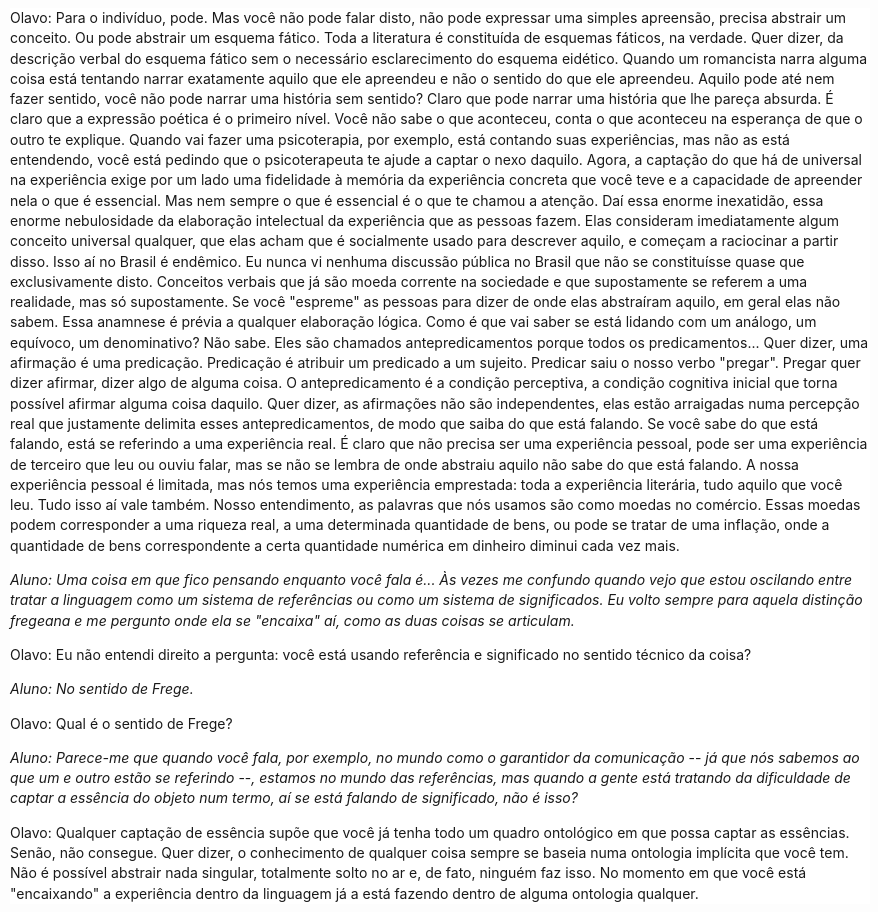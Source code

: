 Olavo: Para o indivíduo, pode. Mas você não pode falar disto, não pode expressar uma simples apreensão, precisa abstrair um conceito. Ou pode abstrair um esquema fático. Toda a literatura é constituída de esquemas fáticos, na verdade. Quer dizer, da descrição verbal do esquema fático sem o necessário esclarecimento do esquema eidético. Quando um romancista narra alguma coisa está tentando narrar exatamente aquilo que ele apreendeu e não o sentido do que ele apreendeu. Aquilo pode até nem fazer sentido, você não pode narrar uma história sem sentido? Claro que pode narrar uma história que lhe pareça absurda. É claro que a expressão poética é o primeiro nível. Você não sabe o que aconteceu, conta o que aconteceu na esperança de que o outro te explique. Quando vai fazer uma psicoterapia, por exemplo, está contando suas experiências, mas não as está entendendo, você está pedindo que o psicoterapeuta te ajude a captar o nexo daquilo. Agora, a captação do que há de universal na experiência exige por um lado uma fidelidade à memória da experiência concreta que você teve e a capacidade de apreender nela o que é essencial. Mas nem sempre o que é essencial é o que te chamou a atenção. Daí essa enorme inexatidão, essa enorme nebulosidade da elaboração intelectual da experiência que as pessoas fazem. Elas consideram imediatamente algum conceito universal qualquer, que elas acham que é socialmente usado para descrever aquilo, e começam a raciocinar a partir disso. Isso aí no Brasil é endêmico. Eu nunca vi nenhuma discussão pública no Brasil que não se constituísse quase que exclusivamente disto. Conceitos verbais que já são moeda corrente na sociedade e que supostamente se referem a uma realidade, mas só supostamente. Se você "espreme" as pessoas para dizer de onde elas abstraíram aquilo, em geral elas não sabem. Essa anamnese é prévia a qualquer elaboração lógica. Como é que vai saber se está lidando com um análogo, um equívoco, um denominativo? Não sabe. Eles são chamados antepredicamentos porque todos os predicamentos\... Quer dizer, uma afirmação é uma predicação. Predicação é atribuir um predicado a um sujeito. Predicar saiu o nosso verbo "pregar". Pregar quer dizer afirmar, dizer algo de alguma coisa. O antepredicamento é a condição perceptiva, a condição cognitiva inicial que torna possível afirmar alguma coisa daquilo. Quer dizer, as afirmações não são independentes, elas estão arraigadas numa percepção real que justamente delimita esses antepredicamentos, de modo que saiba do que está falando. Se você sabe do que está falando, está se referindo a uma experiência real. É claro que não precisa ser uma experiência pessoal, pode ser uma experiência de terceiro que leu ou ouviu falar, mas se não se lembra de onde abstraiu aquilo não sabe do que está falando. A nossa experiência pessoal é limitada, mas nós temos uma experiência emprestada: toda a experiência literária, tudo aquilo que você leu. Tudo isso aí vale também. Nosso entendimento, as palavras que nós usamos são como moedas no comércio. Essas moedas podem corresponder a uma riqueza real, a uma determinada quantidade de bens, ou pode se tratar de uma inflação, onde a quantidade de bens correspondente a certa quantidade numérica em dinheiro diminui cada vez mais.

*Aluno: Uma coisa em que fico pensando enquanto você fala é\... Às vezes me confundo quando vejo que estou oscilando entre tratar a linguagem como um sistema de referências ou como um sistema de significados. Eu volto sempre para aquela distinção fregeana e me pergunto onde ela se "encaixa" aí, como as duas coisas se articulam.*

Olavo: Eu não entendi direito a pergunta: você está usando referência e significado no sentido técnico da coisa?

*Aluno: No sentido de Frege.*

Olavo: Qual é o sentido de Frege?

*Aluno: Parece-me que quando você fala, por exemplo, no mundo como o garantidor da comunicação* -- *já que nós sabemos ao que um e outro estão se referindo* --*, estamos no mundo das referências, mas quando a gente está tratando da dificuldade de captar a essência do objeto num termo, aí se está falando de significado, não é isso?*

Olavo: Qualquer captação de essência supõe que você já tenha todo um quadro ontológico em que possa captar as essências. Senão, não consegue. Quer dizer, o conhecimento de qualquer coisa sempre se baseia numa ontologia implícita que você tem. Não é possível abstrair nada singular, totalmente solto no ar e, de fato, ninguém faz isso. No momento em que você está "encaixando" a experiência dentro da linguagem já a está fazendo dentro de alguma ontologia qualquer.
